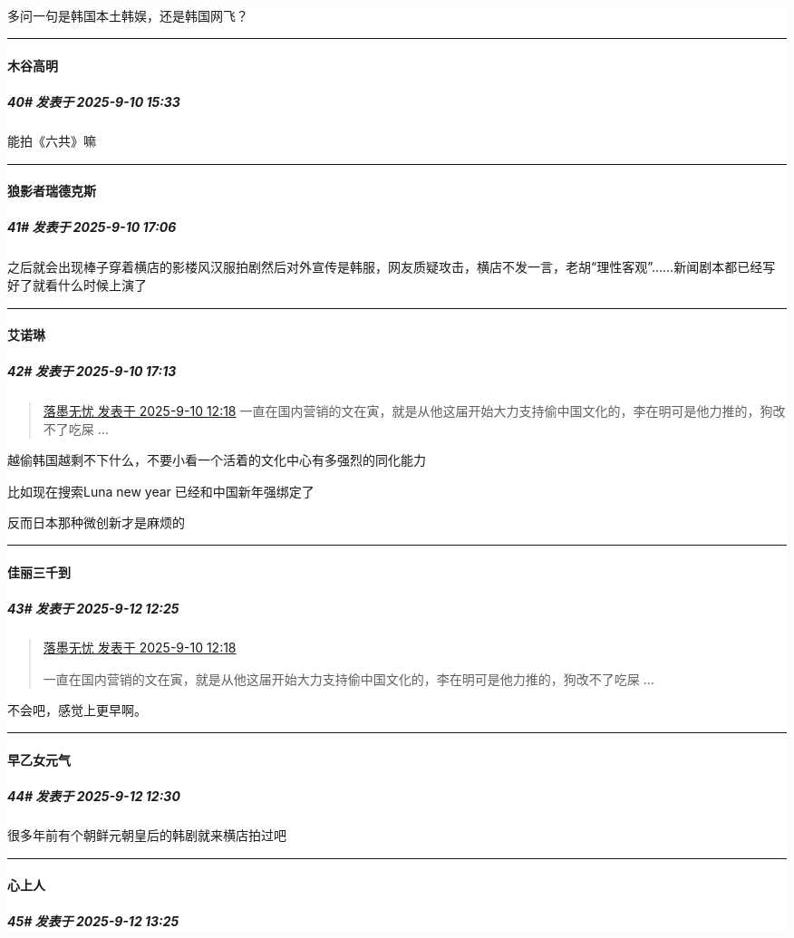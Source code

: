 多问一句是韩国本土韩娱，还是韩国网飞？

*****

####  木谷高明  
##### 40#       发表于 2025-9-10 15:33

能拍《六共》嘛


*****

####  狼影者瑞德克斯  
##### 41#       发表于 2025-9-10 17:06

之后就会出现棒子穿着横店的影楼风汉服拍剧然后对外宣传是韩服，网友质疑攻击，横店不发一言，老胡“理性客观”……新闻剧本都已经写好了就看什么时候上演了

*****

####  艾诺琳  
##### 42#       发表于 2025-9-10 17:13

<blockquote><a href="httphttps://stage1st.com/2b/forum.php?mod=redirect&amp;goto=findpost&amp;pid=68400721&amp;ptid=2261607" target="_blank">落墨无忧 发表于 2025-9-10 12:18</a>
一直在国内营销的文在寅，就是从他这届开始大力支持偷中国文化的，李在明可是他力推的，狗改不了吃屎 ...</blockquote>
越偷韩国越剩不下什么，不要小看一个活着的文化中心有多强烈的同化能力

比如现在搜索Luna new year 已经和中国新年强绑定了

反而日本那种微创新才是麻烦的

*****

####  佳丽三千到  
##### 43#       发表于 2025-9-12 12:25

<blockquote><a href="httphttps://stage1st.com/2b/forum.php?mod=redirect&amp;goto=findpost&amp;pid=68400721&amp;ptid=2261607" target="_blank">落墨无忧 发表于 2025-9-10 12:18</a>

一直在国内营销的文在寅，就是从他这届开始大力支持偷中国文化的，李在明可是他力推的，狗改不了吃屎 ...</blockquote>
不会吧，感觉上更早啊。


*****

####  早乙女元气  
##### 44#       发表于 2025-9-12 12:30

很多年前有个朝鲜元朝皇后的韩剧就来横店拍过吧


*****

####  心上人  
##### 45#       发表于 2025-9-12 13:25

